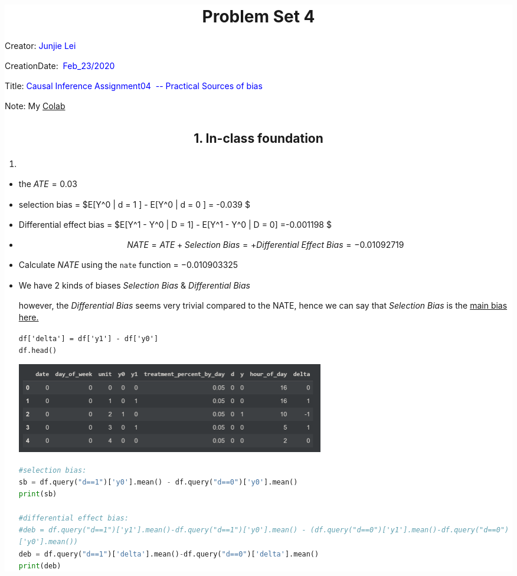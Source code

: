 <h1 align="center">Problem Set 4</h1>
Creator: <font color="blue">Junjie Lei</font>

CreationDate: <font color="blue"> Feb_23/2020</font>

Title: <font color="blue">Causal Inference Assignment04  -- Practical Sources of bias</font>

Note: My [Colab](https://colab.research.google.com/gist/JunjieLeiCoe/8cce94c4fec9381b077fcc5c0bec055a/lecture-04-practical_sources_of_bias.ipynb?authuser=1#scrollTo=H8CGE_nl48Bm)



<h2 align="center">1. In-class foundation</h2>

1. 

   - the $ATE = 0.03$

   - selection bias = $E[Y^0 | d = 1 ] - E[Y^0 | d = 0 ] = -0.039 $  

   - Differential effect bias = $E[Y^1 - Y^0 | D = 1] - E[Y^1 - Y^0 | D = 0] =-0.001198 $  

   - $$ NATE = ATE + \textit{Selection Bias} = + \textit{Differential Effect Bias} = -0.01092719  $$   

   - Calculate $NATE$ using the `nate` function = $-0.010903325$

   - We have 2 kinds of biases $\textit{Selection Bias}$  \&  $\textit{Differential Bias}$ 

     however, the  $\textit{Differential Bias}$  seems very trivial compared to the NATE, hence we can say that $\textit{Selection Bias}$ is the <u>main bias here.</u>
     
     ```
     df['delta'] = df['y1'] - df['y0']
     df.head()
     ```
     
     <img src="image-20200224113718553.png" alt="image-20200224113718553" style="zoom:50%;" />
     
     ```python
     #selection bias:
     sb = df.query("d==1")['y0'].mean() - df.query("d==0")['y0'].mean()
     print(sb)
     
     #differential effect bias:
     #deb = df.query("d==1")['y1'].mean()-df.query("d==1")['y0'].mean() - (df.query("d==0")['y1'].mean()-df.query("d==0")['y0'].mean())
     deb = df.query("d==1")['delta'].mean()-df.query("d==0")['delta'].mean()
     print(deb)
     